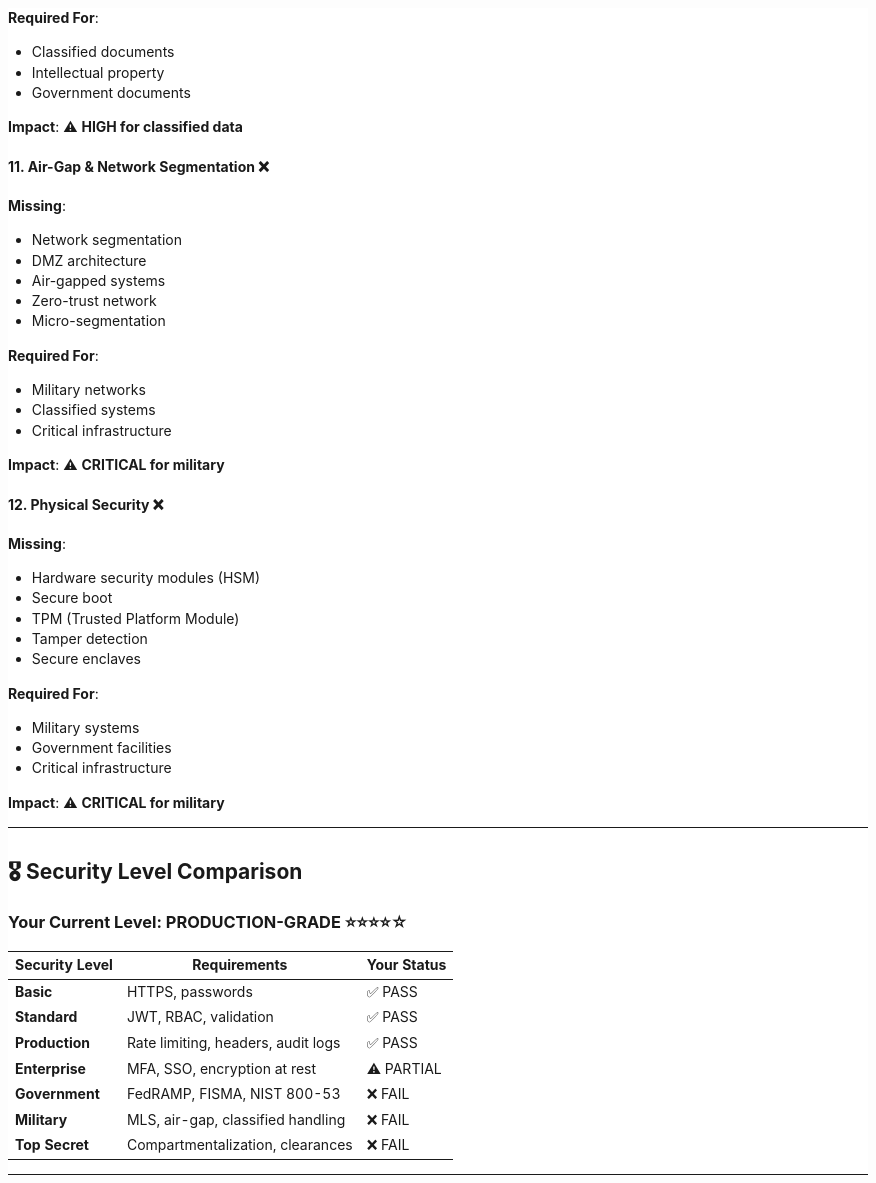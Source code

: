 **Required For**:
- Classified documents
- Intellectual property
- Government documents

**Impact**: ⚠️ **HIGH for classified data**

#### 11. Air-Gap & Network Segmentation ❌
**Missing**:
- Network segmentation
- DMZ architecture
- Air-gapped systems
- Zero-trust network
- Micro-segmentation

**Required For**:
- Military networks
- Classified systems
- Critical infrastructure

**Impact**: ⚠️ **CRITICAL for military**

#### 12. Physical Security ❌
**Missing**:
- Hardware security modules (HSM)
- Secure boot
- TPM (Trusted Platform Module)
- Tamper detection
- Secure enclaves

**Required For**:
- Military systems
- Government facilities
- Critical infrastructure

**Impact**: ⚠️ **CRITICAL for military**

---

## 🎖️ Security Level Comparison

### Your Current Level: **PRODUCTION-GRADE** ⭐⭐⭐⭐☆

| Security Level | Requirements | Your Status |
|----------------|--------------|-------------|
| **Basic** | HTTPS, passwords | ✅ PASS |
| **Standard** | JWT, RBAC, validation | ✅ PASS |
| **Production** | Rate limiting, headers, audit logs | ✅ PASS |
| **Enterprise** | MFA, SSO, encryption at rest | ⚠️ PARTIAL |
| **Government** | FedRAMP, FISMA, NIST 800-53 | ❌ FAIL |
| **Military** | MLS, air-gap, classified handling | ❌ FAIL |
| **Top Secret** | Compartmentalization, clearances | ❌ FAIL |

---